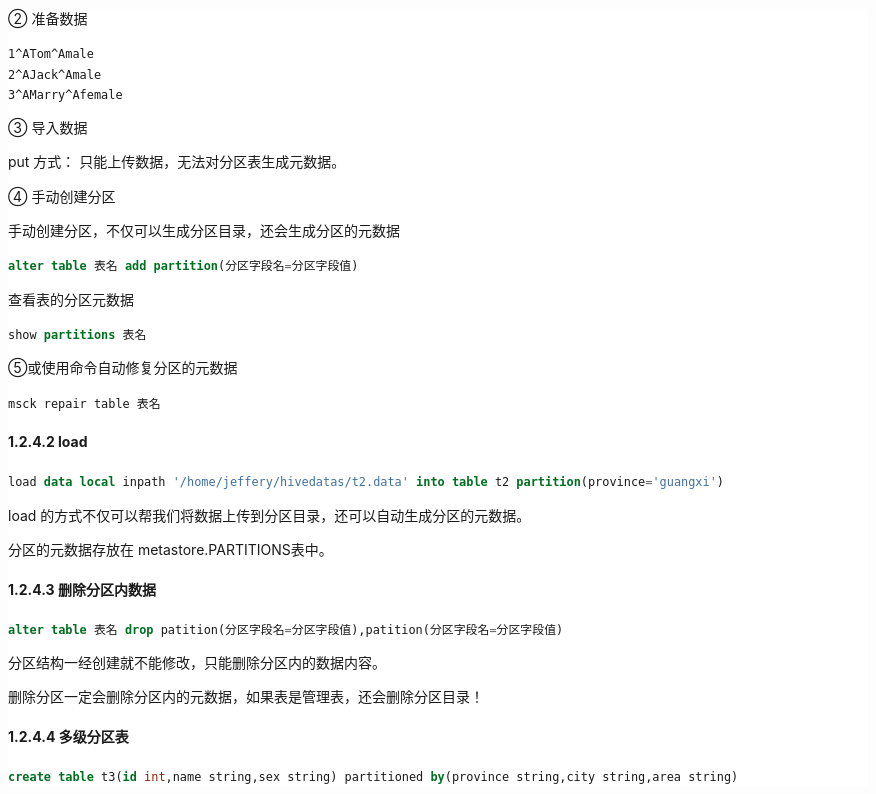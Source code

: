 ② 准备数据

```
1^ATom^Amale
2^AJack^Amale
3^AMarry^Afemale
```

③ 导入数据

put 方式： 只能上传数据，无法对分区表生成元数据。

④ 手动创建分区

手动创建分区，不仅可以生成分区目录，还会生成分区的元数据

```sql
alter table 表名 add partition(分区字段名=分区字段值)
```

查看表的分区元数据

```sql
show partitions 表名
```

⑤或使用命令自动修复分区的元数据

```
msck repair table 表名
```



#### 1.2.4.2 load

```sql
load data local inpath '/home/jeffery/hivedatas/t2.data' into table t2 partition(province='guangxi')
```

load 的方式不仅可以帮我们将数据上传到分区目录，还可以自动生成分区的元数据。

分区的元数据存放在 metastore.PARTITIONS表中。



#### 1.2.4.3 删除分区内数据

```sql
alter table 表名 drop patition(分区字段名=分区字段值),patition(分区字段名=分区字段值)
```

分区结构一经创建就不能修改，只能删除分区内的数据内容。

删除分区一定会删除分区内的元数据，如果表是管理表，还会删除分区目录！



#### 1.2.4.4 多级分区表

```sql
create table t3(id int,name string,sex string) partitioned by(province string,city string,area string)
```
